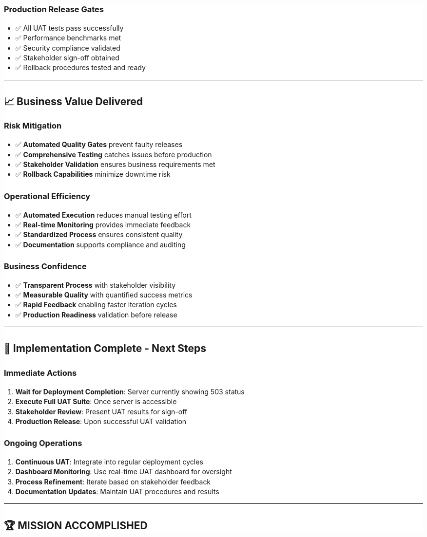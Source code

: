 ### **Production Release Gates**
- ✅ All UAT tests pass successfully
- ✅ Performance benchmarks met
- ✅ Security compliance validated
- ✅ Stakeholder sign-off obtained
- ✅ Rollback procedures tested and ready

---

## 📈 **Business Value Delivered**

### **Risk Mitigation**
- ✅ **Automated Quality Gates** prevent faulty releases
- ✅ **Comprehensive Testing** catches issues before production
- ✅ **Stakeholder Validation** ensures business requirements met
- ✅ **Rollback Capabilities** minimize downtime risk

### **Operational Efficiency**
- ✅ **Automated Execution** reduces manual testing effort
- ✅ **Real-time Monitoring** provides immediate feedback
- ✅ **Standardized Process** ensures consistent quality
- ✅ **Documentation** supports compliance and auditing

### **Business Confidence**
- ✅ **Transparent Process** with stakeholder visibility
- ✅ **Measurable Quality** with quantified success metrics
- ✅ **Rapid Feedback** enabling faster iteration cycles
- ✅ **Production Readiness** validation before release

---

## 🎉 **Implementation Complete - Next Steps**

### **Immediate Actions**
1. **Wait for Deployment Completion**: Server currently showing 503 status
2. **Execute Full UAT Suite**: Once server is accessible
3. **Stakeholder Review**: Present UAT results for sign-off
4. **Production Release**: Upon successful UAT validation

### **Ongoing Operations**
1. **Continuous UAT**: Integrate into regular deployment cycles
2. **Dashboard Monitoring**: Use real-time UAT dashboard for oversight
3. **Process Refinement**: Iterate based on stakeholder feedback
4. **Documentation Updates**: Maintain UAT procedures and results

---

## 🏆 **MISSION ACCOMPLISHED**
